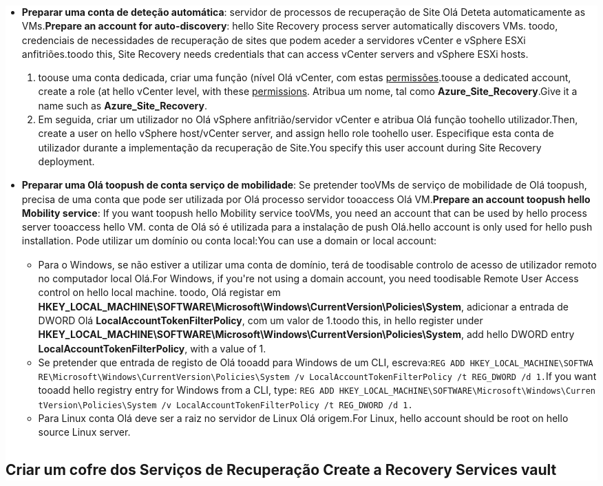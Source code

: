 - <span data-ttu-id="63d6a-195">**Preparar uma conta de deteção automática**: servidor de processos de recuperação de Site Olá Deteta automaticamente as VMs.</span><span class="sxs-lookup"><span data-stu-id="63d6a-195">**Prepare an account for auto-discovery**: hello Site Recovery process server automatically discovers VMs.</span></span> <span data-ttu-id="63d6a-196">toodo, credenciais de necessidades de recuperação de sites que podem aceder a servidores vCenter e vSphere ESXi anfitriões.</span><span class="sxs-lookup"><span data-stu-id="63d6a-196">toodo this, Site Recovery needs credentials that can access vCenter servers and vSphere ESXi hosts.</span></span>

    1. <span data-ttu-id="63d6a-197">toouse uma conta dedicada, criar uma função (nível Olá vCenter, com estas [permissões](#vmware-account-permissions).</span><span class="sxs-lookup"><span data-stu-id="63d6a-197">toouse a dedicated account, create a role (at hello vCenter level, with these [permissions](#vmware-account-permissions).</span></span> <span data-ttu-id="63d6a-198">Atribua um nome, tal como **Azure_Site_Recovery**.</span><span class="sxs-lookup"><span data-stu-id="63d6a-198">Give it a name such as **Azure_Site_Recovery**.</span></span>
    2. <span data-ttu-id="63d6a-199">Em seguida, criar um utilizador no Olá vSphere anfitrião/servidor vCenter e atribua Olá função toohello utilizador.</span><span class="sxs-lookup"><span data-stu-id="63d6a-199">Then, create a user on hello vSphere host/vCenter server, and assign hello role toohello user.</span></span> <span data-ttu-id="63d6a-200">Especifique esta conta de utilizador durante a implementação da recuperação de Site.</span><span class="sxs-lookup"><span data-stu-id="63d6a-200">You specify this user account during Site Recovery deployment.</span></span>

- <span data-ttu-id="63d6a-201">**Preparar uma Olá toopush de conta serviço de mobilidade**: Se pretender tooVMs de serviço de mobilidade de Olá toopush, precisa de uma conta que pode ser utilizada por Olá processo servidor tooaccess Olá VM.</span><span class="sxs-lookup"><span data-stu-id="63d6a-201">**Prepare an account toopush hello Mobility service**: If you want toopush hello Mobility service tooVMs, you need an account that can be used by hello process server tooaccess hello VM.</span></span> <span data-ttu-id="63d6a-202">conta de Olá só é utilizada para a instalação de push Olá.</span><span class="sxs-lookup"><span data-stu-id="63d6a-202">hello account is only used for hello push installation.</span></span> <span data-ttu-id="63d6a-203">Pode utilizar um domínio ou conta local:</span><span class="sxs-lookup"><span data-stu-id="63d6a-203">You can use a domain or local account:</span></span>

    - <span data-ttu-id="63d6a-204">Para o Windows, se não estiver a utilizar uma conta de domínio, terá de toodisable controlo de acesso de utilizador remoto no computador local Olá.</span><span class="sxs-lookup"><span data-stu-id="63d6a-204">For Windows, if you're not using a domain account, you need toodisable Remote User Access control on hello local machine.</span></span> <span data-ttu-id="63d6a-205">toodo, Olá registar em **HKEY_LOCAL_MACHINE\SOFTWARE\Microsoft\Windows\CurrentVersion\Policies\System**, adicionar a entrada de DWORD Olá **LocalAccountTokenFilterPolicy**, com um valor de 1.</span><span class="sxs-lookup"><span data-stu-id="63d6a-205">toodo this, in hello register under **HKEY_LOCAL_MACHINE\SOFTWARE\Microsoft\Windows\CurrentVersion\Policies\System**, add hello DWORD entry **LocalAccountTokenFilterPolicy**, with a value of 1.</span></span>
    - <span data-ttu-id="63d6a-206">Se pretender que entrada de registo de Olá tooadd para Windows de um CLI, escreva:``REG ADD HKEY_LOCAL_MACHINE\SOFTWARE\Microsoft\Windows\CurrentVersion\Policies\System /v LocalAccountTokenFilterPolicy /t REG_DWORD /d 1.``</span><span class="sxs-lookup"><span data-stu-id="63d6a-206">If you want tooadd hello registry entry for Windows from a CLI, type:   ``REG ADD HKEY_LOCAL_MACHINE\SOFTWARE\Microsoft\Windows\CurrentVersion\Policies\System /v LocalAccountTokenFilterPolicy /t REG_DWORD /d 1.``</span></span>
    - <span data-ttu-id="63d6a-207">Para Linux conta Olá deve ser a raiz no servidor de Linux Olá origem.</span><span class="sxs-lookup"><span data-stu-id="63d6a-207">For Linux, hello account should be root on hello source Linux server.</span></span>

## <a name="create-a-recovery-services-vault"></a><span data-ttu-id="63d6a-208">Criar um cofre dos Serviços de Recuperação </span><span class="sxs-lookup"><span data-stu-id="63d6a-208">Create a Recovery Services vault</span></span>
